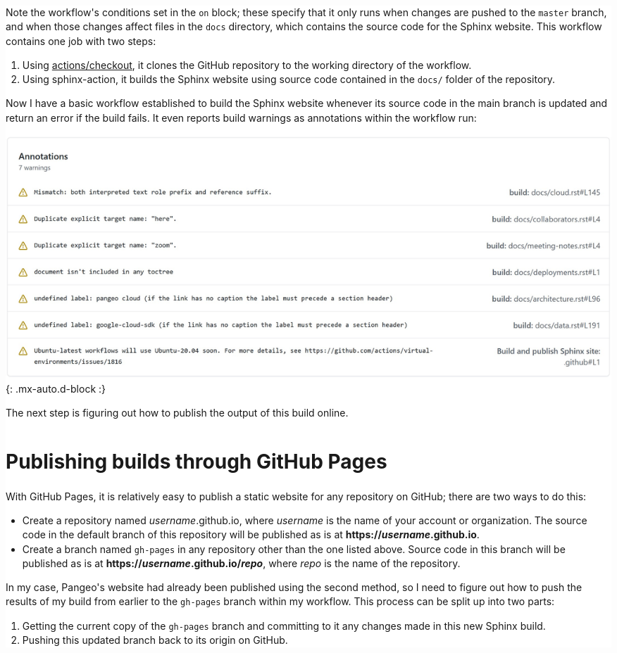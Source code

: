 Note the workflow's conditions set in the `on` block; these specify that it only runs when changes are pushed to the `master` branch, and when those changes affect files in the `docs` directory, which contains the source code for the Sphinx website.
This workflow contains one job with two steps:

1. Using [actions/checkout](https://github.com/actions/checkout), it clones the GitHub repository to the working directory of the workflow.
2. Using sphinx-action, it builds the Sphinx website using source code contained in the `docs/` folder of the repository.

Now I have a basic workflow established to build the Sphinx website whenever its source code in the main branch is updated and return an error if the build fails.
It even reports build warnings as annotations within the workflow run:

![Sphinx build warnings in GitHub Actions](/assets/img/2020-12-17/warnings.jpg "Sphinx build warnings in GitHub Actions"){: .mx-auto.d-block :}

The next step is figuring out how to publish the output of this build online.

# Publishing builds through GitHub Pages

With GitHub Pages, it is relatively easy to publish a static website for any repository on GitHub; there are two ways to do this:

- Create a repository named _username_.github.io, where _username_ is the name of your account or organization.
  The source code in the default branch of this repository will be published as is at **https://_username_.github.io**.
- Create a branch named `gh-pages` in any repository other than the one listed above.
  Source code in this branch will be published as is at **https://_username_.github.io/_repo_**, where _repo_ is the name of the repository.

In my case, Pangeo's website had already been published using the second method, so I need to figure out how to push the results of my build from earlier to the `gh-pages` branch within my workflow.
This process can be split up into two parts:

1. Getting the current copy of the `gh-pages` branch and committing to it any changes made in this new Sphinx build.
2. Pushing this updated branch back to its origin on GitHub.
